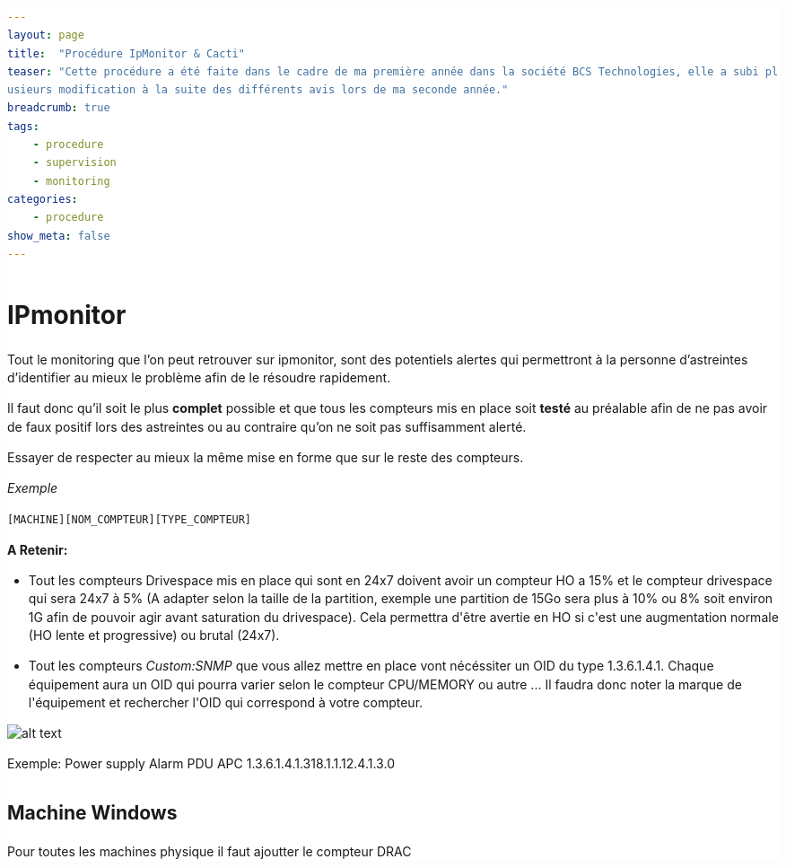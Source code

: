 ```yaml
---
layout: page
title:  "Procédure IpMonitor & Cacti"
teaser: "Cette procédure a été faite dans le cadre de ma première année dans la société BCS Technologies, elle a subi plusieurs modification à la suite des différents avis lors de ma seconde année."
breadcrumb: true
tags:
    - procedure
    - supervision
    - monitoring
categories:
    - procedure
show_meta: false
---
```


# IPmonitor #

Tout le monitoring que l’on peut retrouver sur ipmonitor, sont des potentiels alertes qui permettront à la personne d’astreintes d’identifier au mieux le problème afin de le résoudre rapidement.

Il faut donc qu’il soit le plus **complet** possible et que tous les compteurs mis en place soit **testé** au préalable afin de ne pas avoir de faux positif lors des astreintes ou au contraire qu’on ne soit pas suffisamment alerté.

Essayer de respecter au mieux la même mise en forme que sur le reste des compteurs.

*Exemple*

    [MACHINE][NOM_COMPTEUR][TYPE_COMPTEUR]

**A Retenir:**

- Tout les compteurs Drivespace mis en place qui sont en 24x7 doivent avoir un compteur HO a 15% et le compteur drivespace qui sera 24x7 à 5% (A adapter selon la taille de la partition, exemple une partition de 15Go sera plus à 10% ou 8% soit environ 1G afin de pouvoir agir avant saturation du drivespace). 
Cela permettra d'être avertie en HO si c'est une augmentation normale (HO lente et progressive) ou brutal (24x7).

- Tout les compteurs *Custom:SNMP* que vous allez mettre en place vont nécéssiter un OID du type 1.3.6.1.4.1. 
Chaque équipement aura un OID qui pourra varier selon le compteur CPU/MEMORY ou autre ... Il faudra donc noter la marque de l'équipement et rechercher l'OID qui correspond à votre compteur.

![alt text](https://fpompey.github.io//images/Compteur_DRAC_IpMonitor "Compteur_DRAC_IpMonitor")


Exemple: Power supply Alarm PDU APC 1.3.6.1.4.1.318.1.1.12.4.1.3.0

## Machine Windows ##
Pour toutes les machines physique il faut ajoutter le compteur DRAC
